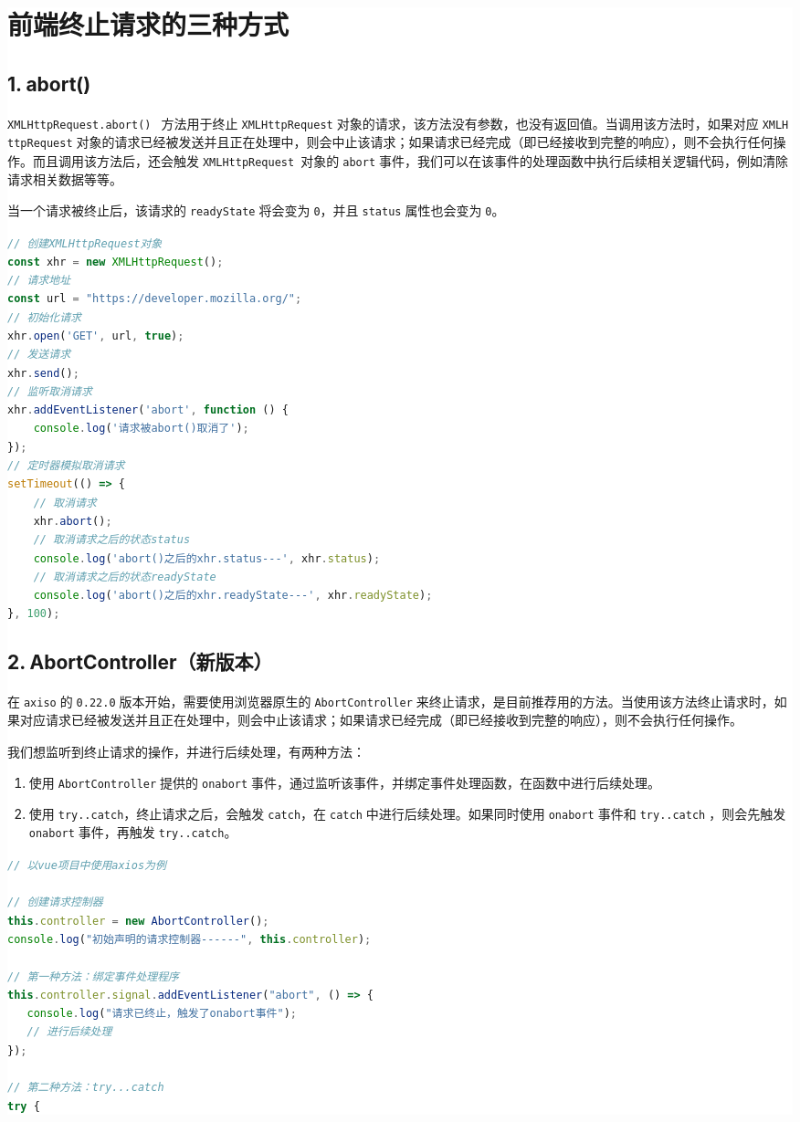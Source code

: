 # 前端终止请求的三种方式

## 1. abort()

`XMLHttpRequest.abort() ` 方法用于终止 `XMLHttpRequest` 对象的请求，该方法没有参数，也没有返回值。当调用该方法时，如果对应 `XMLHttpRequest` 对象的请求已经被发送并且正在处理中，则会中止该请求；如果请求已经完成（即已经接收到完整的响应），则不会执行任何操作。而且调用该方法后，还会触发 `XMLHttpRequest `对象的 `abort` 事件，我们可以在该事件的处理函数中执行后续相关逻辑代码，例如清除请求相关数据等等。

 当一个请求被终止后，该请求的 `readyState` 将会变为 `0`，并且 `status` 属性也会变为 `0`。


```js
// 创建XMLHttpRequest对象
const xhr = new XMLHttpRequest();
// 请求地址
const url = "https://developer.mozilla.org/";
// 初始化请求
xhr.open('GET', url, true);
// 发送请求
xhr.send();
// 监听取消请求
xhr.addEventListener('abort', function () {
	console.log('请求被abort()取消了');
});
// 定时器模拟取消请求
setTimeout(() => {
	// 取消请求
	xhr.abort();
	// 取消请求之后的状态status
	console.log('abort()之后的xhr.status---', xhr.status);
	// 取消请求之后的状态readyState
	console.log('abort()之后的xhr.readyState---', xhr.readyState);
}, 100);

```



## 2. AbortController（新版本）

 在 `axiso` 的 `0.22.0` 版本开始，需要使用浏览器原生的 `AbortController` 来终止请求，是目前推荐用的方法。当使用该方法终止请求时，如果对应请求已经被发送并且正在处理中，则会中止该请求；如果请求已经完成（即已经接收到完整的响应），则不会执行任何操作。

 我们想监听到终止请求的操作，并进行后续处理，有两种方法：

1. 使用 `AbortController` 提供的 `onabort` 事件，通过监听该事件，并绑定事件处理函数，在函数中进行后续处理。

2. 使用 `try..catch`，终止请求之后，会触发 `catch`，在 `catch` 中进行后续处理。如果同时使用 `onabort` 事件和 `try..catch` ，则会先触发 `onabort` 事件，再触发 `try..catch`。



```js
// 以vue项目中使用axios为例

// 创建请求控制器 
this.controller = new AbortController();
console.log("初始声明的请求控制器------", this.controller);

// 第一种方法：绑定事件处理程序
this.controller.signal.addEventListener("abort", () => {
   console.log("请求已终止，触发了onabort事件");
   // 进行后续处理
});

// 第二种方法：try...catch
try {
```